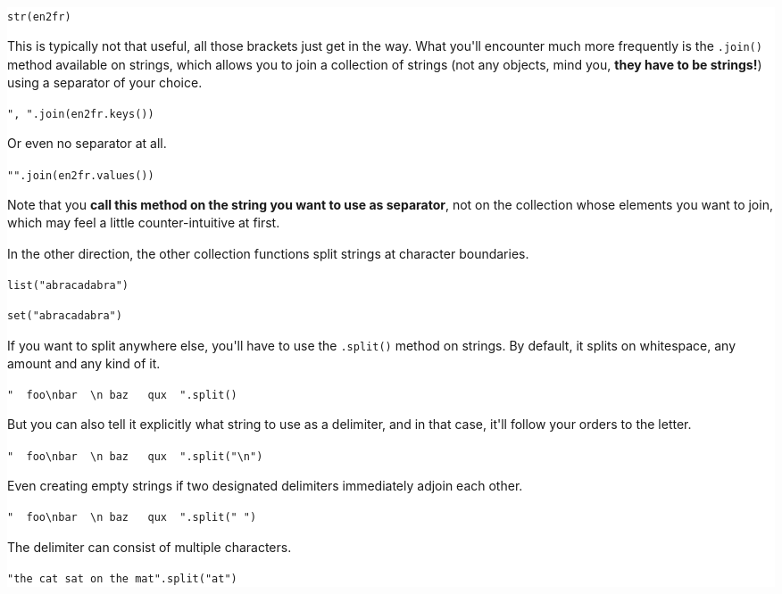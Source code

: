 ```{code-cell} ipython3
str(en2fr)
```


This is typically not that useful, all those brackets just get in the
way. What you'll encounter much more frequently is the `.join()` method
available on strings, which allows you to join a collection of strings
(not any objects, mind you, **they have to be strings!**) using a
separator of your choice.

```{code-cell} ipython3
", ".join(en2fr.keys())
```

Or even no separator at all.

```{code-cell} ipython3
"".join(en2fr.values())
```

Note that you **call this method on the string you want to use as
separator**, not on the collection whose elements you want to join, which
may feel a little counter-intuitive at first.

In the other direction, the other collection functions split strings at
character boundaries.

```{code-cell} ipython3
list("abracadabra")
```

```{code-cell} ipython3
set("abracadabra")
```

If you want to split anywhere else, you'll have to use the `.split()`
method on strings. By default, it splits on whitespace, any amount and
any kind of it.

```{code-cell} ipython3
"  foo\nbar  \n baz   qux  ".split()
```

But you can also tell it explicitly what string to use as a delimiter,
and in that case, it'll follow your orders to the letter.

```{code-cell} ipython3
"  foo\nbar  \n baz   qux  ".split("\n")
```

Even creating empty strings if two designated delimiters immediately
adjoin each other.

```{code-cell} ipython3
"  foo\nbar  \n baz   qux  ".split(" ")
```

The delimiter can consist of multiple characters.

```{code-cell} ipython3
"the cat sat on the mat".split("at")
```
